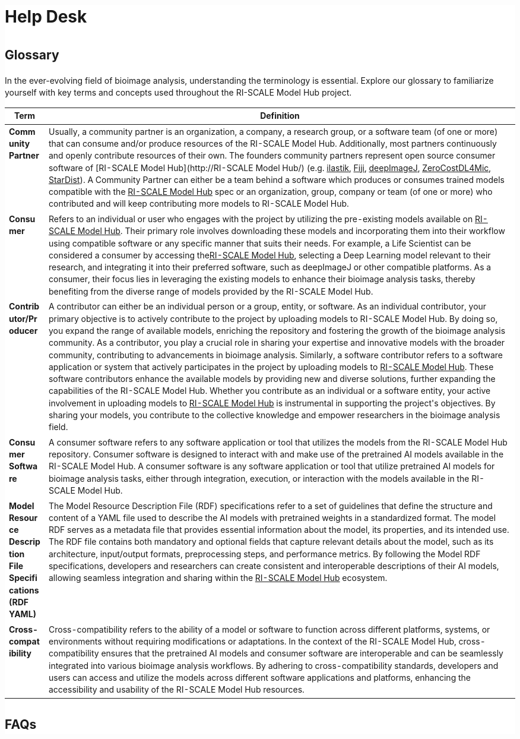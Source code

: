# Help Desk

## Glossary
In the ever-evolving field of bioimage analysis, understanding the terminology is essential. Explore our glossary to familiarize yourself with key terms and concepts used throughout the RI-SCALE Model Hub project.

| Term                                  | Definition                                                                                                                                                           |
| ------------------------------------- | -------------------------------------------------------------------------------------------------------------------------------------------------------------------- |
| **Community Partner**                 | Usually, a community partner is an organization, a company, a research group, or a software team (of one or more) that can consume and/or produce resources of the RI-SCALE Model Hub. Additionally, most partners continuously and openly contribute resources of their own. The founders community partners represent open source consumer software of [RI-SCALE Model Hub](http://RI-SCALE Model Hub/) (e.g. [ilastik](https://www.ilastik.org), [Fiji](https://imagej.net/software/fiji/), [deepImageJ](https://deepimagej.github.io), [ZeroCostDL4Mic](https://github.com/HenriquesLab/ZeroCostDL4Mic), [StarDist](https://github.com/stardist/stardist)). A Community Partner can either be a team behind a software which produces or consumes trained models compatible with the [RI-SCALE Model Hub](http://ri-scale.github.io/model-hub/) spec or an organization, group, company or team (of one or more) who contributed and will keep contributing more models to RI-SCALE Model Hub. |
| **Consumer**                          | Refers to an individual or user who engages with the project by utilizing the pre-existing models available on [RI-SCALE Model Hub](http://ri-scale.github.io/model-hub/). Their primary role involves downloading these models and incorporating them into their workflow using compatible software or any specific manner that suits their needs. For example, a Life Scientist can be considered a consumer by accessing the[RI-SCALE Model Hub](http://ri-scale.github.io/model-hub/), selecting a Deep Learning model relevant to their research, and integrating it into their preferred software, such as deepImageJ or other compatible platforms. As a consumer, their focus lies in leveraging the existing models to enhance their bioimage analysis tasks, thereby benefiting from the diverse range of models provided by the RI-SCALE Model Hub. |
| **Contributor/Producer**                       | A contributor can either be an individual person or a group, entity, or software. As an individual contributor, your primary objective is to actively contribute to the project by uploading models to RI-SCALE Model Hub. By doing so, you expand the range of available models, enriching the repository and fostering the growth of the bioimage analysis community. As a contributor, you play a crucial role in sharing your expertise and innovative models with the broader community, contributing to advancements in bioimage analysis. Similarly, a software contributor refers to a software application or system that actively participates in the project by uploading models to [RI-SCALE Model Hub](http://ri-scale.github.io/model-hub/). These software contributors enhance the available models by providing new and diverse solutions, further expanding the capabilities of the RI-SCALE Model Hub. Whether you contribute as an individual or a software entity, your active involvement in uploading models to [RI-SCALE Model Hub](http://ri-scale.github.io/model-hub/) is instrumental in supporting the project's objectives. By sharing your models, you contribute to the collective knowledge and empower researchers in the bioimage analysis field. |
| **Consumer Software**                 | A consumer software refers to any software application or tool that utilizes the models from the RI-SCALE Model Hub repository. Consumer software is designed to interact with and make use of the pretrained AI models available in the RI-SCALE Model Hub. A consumer software is any software application or tool that utilize pretrained AI models for bioimage analysis tasks, either through integration, execution, or interaction with the models available in the RI-SCALE Model Hub. |
| **Model Resource Description File Specifications (RDF YAML)** | The Model Resource Description File (RDF) specifications refer to a set of guidelines that define the structure and content of a YAML file used to describe the AI models with pretrained weights in a standardized format. The model RDF serves as a metadata file that provides essential information about the model, its properties, and its intended use. The RDF file contains both mandatory and optional fields that capture relevant details about the model, such as its architecture, input/output formats, preprocessing steps, and performance metrics. By following the Model RDF specifications, developers and researchers can create consistent and interoperable descriptions of their AI models, allowing seamless integration and sharing within the [RI-SCALE Model Hub](http://ri-scale.github.io/model-hub/) ecosystem. |
| **Cross-compatibility** | Cross-compatibility refers to the ability of a model or software to function across different platforms, systems, or environments without requiring modifications or adaptations. In the context of the RI-SCALE Model Hub, cross-compatibility ensures that the pretrained AI models and consumer software are interoperable and can be seamlessly integrated into various bioimage analysis workflows. By adhering to cross-compatibility standards, developers and users can access and utilize the models across different software applications and platforms, enhancing the accessibility and usability of the RI-SCALE Model Hub resources. |

## FAQs
